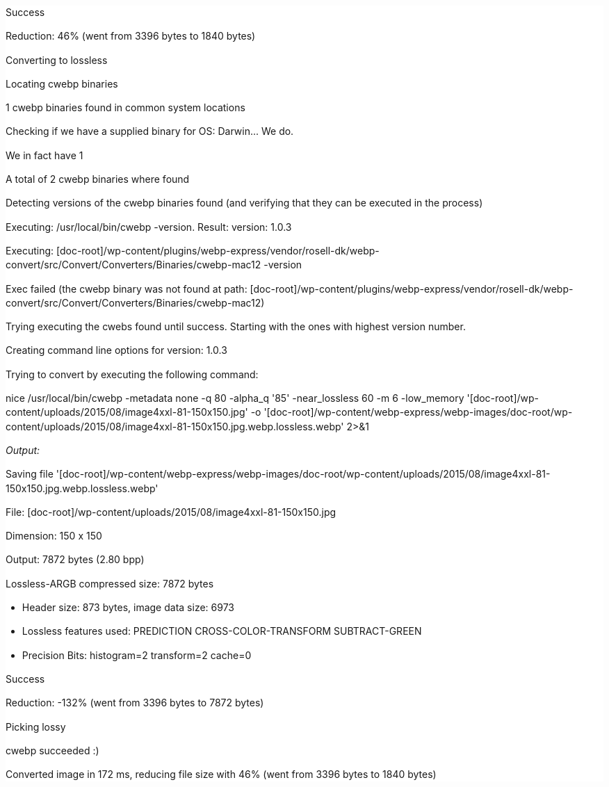 Success

Reduction: 46% (went from 3396 bytes to 1840 bytes)


Converting to lossless

Locating cwebp binaries

1 cwebp binaries found in common system locations

Checking if we have a supplied binary for OS: Darwin... We do.

We in fact have 1

A total of 2 cwebp binaries where found

Detecting versions of the cwebp binaries found (and verifying that they can be executed in the process)

Executing: /usr/local/bin/cwebp -version. Result: version: 1.0.3

Executing: [doc-root]/wp-content/plugins/webp-express/vendor/rosell-dk/webp-convert/src/Convert/Converters/Binaries/cwebp-mac12 -version

Exec failed (the cwebp binary was not found at path: [doc-root]/wp-content/plugins/webp-express/vendor/rosell-dk/webp-convert/src/Convert/Converters/Binaries/cwebp-mac12)

Trying executing the cwebs found until success. Starting with the ones with highest version number.

Creating command line options for version: 1.0.3

Trying to convert by executing the following command:

nice /usr/local/bin/cwebp -metadata none -q 80 -alpha_q '85' -near_lossless 60 -m 6 -low_memory '[doc-root]/wp-content/uploads/2015/08/image4xxl-81-150x150.jpg' -o '[doc-root]/wp-content/webp-express/webp-images/doc-root/wp-content/uploads/2015/08/image4xxl-81-150x150.jpg.webp.lossless.webp' 2>&1


*Output:* 

Saving file '[doc-root]/wp-content/webp-express/webp-images/doc-root/wp-content/uploads/2015/08/image4xxl-81-150x150.jpg.webp.lossless.webp'

File:      [doc-root]/wp-content/uploads/2015/08/image4xxl-81-150x150.jpg

Dimension: 150 x 150

Output:    7872 bytes (2.80 bpp)

Lossless-ARGB compressed size: 7872 bytes

  * Header size: 873 bytes, image data size: 6973

  * Lossless features used: PREDICTION CROSS-COLOR-TRANSFORM SUBTRACT-GREEN

  * Precision Bits: histogram=2 transform=2 cache=0


Success

Reduction: -132% (went from 3396 bytes to 7872 bytes)


Picking lossy

cwebp succeeded :)


Converted image in 172 ms, reducing file size with 46% (went from 3396 bytes to 1840 bytes)

